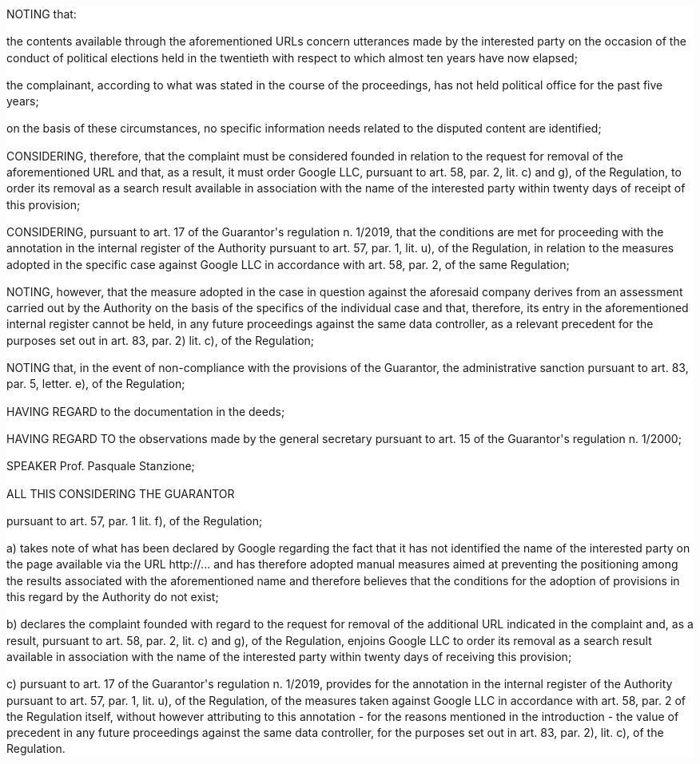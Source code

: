 NOTING that:

the contents available through the aforementioned URLs concern utterances made by the interested party on the occasion of the conduct of political elections held in the twentieth with respect to which almost ten years have now elapsed;

the complainant, according to what was stated in the course of the proceedings, has not held political office for the past five years;

on the basis of these circumstances, no specific information needs related to the disputed content are identified;

CONSIDERING, therefore, that the complaint must be considered founded in relation to the request for removal of the aforementioned URL and that, as a result, it must order Google LLC, pursuant to art. 58, par. 2, lit. c) and g), of the Regulation, to order its removal as a search result available in association with the name of the interested party within twenty days of receipt of this provision;

CONSIDERING, pursuant to art. 17 of the Guarantor's regulation n. 1/2019, that the conditions are met for proceeding with the annotation in the internal register of the Authority pursuant to art. 57, par. 1, lit. u), of the Regulation, in relation to the measures adopted in the specific case against Google LLC in accordance with art. 58, par. 2, of the same Regulation;

NOTING, however, that the measure adopted in the case in question against the aforesaid company derives from an assessment carried out by the Authority on the basis of the specifics of the individual case and that, therefore, its entry in the aforementioned internal register cannot be held, in any future proceedings against the same data controller, as a relevant precedent for the purposes set out in art. 83, par. 2) lit. c), of the Regulation;

NOTING that, in the event of non-compliance with the provisions of the Guarantor, the administrative sanction pursuant to art. 83, par. 5, letter. e), of the Regulation;

HAVING REGARD to the documentation in the deeds;

HAVING REGARD TO the observations made by the general secretary pursuant to art. 15 of the Guarantor's regulation n. 1/2000;

SPEAKER Prof. Pasquale Stanzione;

ALL THIS CONSIDERING THE GUARANTOR

pursuant to art. 57, par. 1 lit. f), of the Regulation;

a) takes note of what has been declared by Google regarding the fact that it has not identified the name of the interested party on the page available via the URL http://... and has therefore adopted manual measures aimed at preventing the positioning among the results associated with the aforementioned name and therefore believes that the conditions for the adoption of provisions in this regard by the Authority do not exist;

b) declares the complaint founded with regard to the request for removal of the additional URL indicated in the complaint and, as a result, pursuant to art. 58, par. 2, lit. c) and g), of the Regulation, enjoins Google LLC to order its removal as a search result available in association with the name of the interested party within twenty days of receiving this provision;

c) pursuant to art. 17 of the Guarantor's regulation n. 1/2019, provides for the annotation in the internal register of the Authority pursuant to art. 57, par. 1, lit. u), of the Regulation, of the measures taken against Google LLC in accordance with art. 58, par. 2 of the Regulation itself, without however attributing to this annotation - for the reasons mentioned in the introduction - the value of precedent in any future proceedings against the same data controller, for the purposes set out in art. 83, par. 2), lit. c), of the Regulation.
